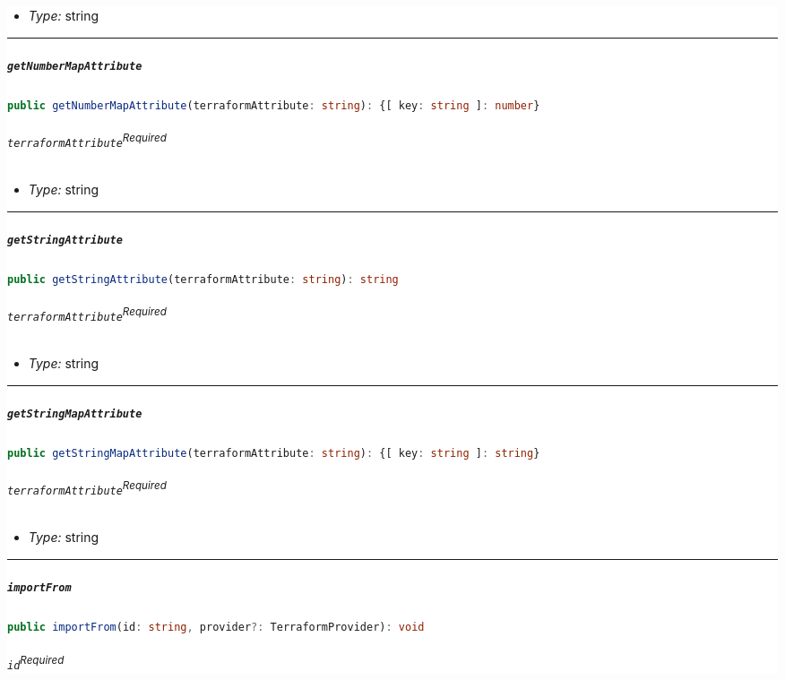 - *Type:* string

---

##### `getNumberMapAttribute` <a name="getNumberMapAttribute" id="@cdktf/aws-cdk.iamUser.IamUser.getNumberMapAttribute"></a>

```typescript
public getNumberMapAttribute(terraformAttribute: string): {[ key: string ]: number}
```

###### `terraformAttribute`<sup>Required</sup> <a name="terraformAttribute" id="@cdktf/aws-cdk.iamUser.IamUser.getNumberMapAttribute.parameter.terraformAttribute"></a>

- *Type:* string

---

##### `getStringAttribute` <a name="getStringAttribute" id="@cdktf/aws-cdk.iamUser.IamUser.getStringAttribute"></a>

```typescript
public getStringAttribute(terraformAttribute: string): string
```

###### `terraformAttribute`<sup>Required</sup> <a name="terraformAttribute" id="@cdktf/aws-cdk.iamUser.IamUser.getStringAttribute.parameter.terraformAttribute"></a>

- *Type:* string

---

##### `getStringMapAttribute` <a name="getStringMapAttribute" id="@cdktf/aws-cdk.iamUser.IamUser.getStringMapAttribute"></a>

```typescript
public getStringMapAttribute(terraformAttribute: string): {[ key: string ]: string}
```

###### `terraformAttribute`<sup>Required</sup> <a name="terraformAttribute" id="@cdktf/aws-cdk.iamUser.IamUser.getStringMapAttribute.parameter.terraformAttribute"></a>

- *Type:* string

---

##### `importFrom` <a name="importFrom" id="@cdktf/aws-cdk.iamUser.IamUser.importFrom"></a>

```typescript
public importFrom(id: string, provider?: TerraformProvider): void
```

###### `id`<sup>Required</sup> <a name="id" id="@cdktf/aws-cdk.iamUser.IamUser.importFrom.parameter.id"></a>
